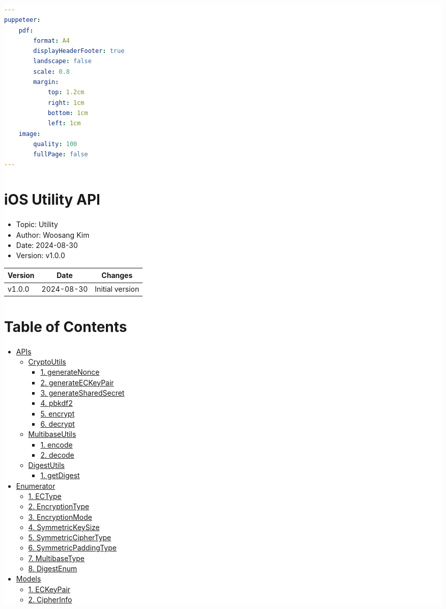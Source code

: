 ```yaml
---
puppeteer:
    pdf:
        format: A4
        displayHeaderFooter: true
        landscape: false
        scale: 0.8
        margin:
            top: 1.2cm
            right: 1cm
            bottom: 1cm
            left: 1cm
    image:
        quality: 100
        fullPage: false
---
```


iOS Utility API
==

- Topic: Utility
- Author: Woosang Kim
- Date: 2024-08-30
- Version: v1.0.0

| Version | Date       | Changes                  |
| ------- | ---------- | ------------------------ |
| v1.0.0  | 2024-08-30 | Initial version          |

<div style="page-break-after: always;"></div>

# Table of Contents
- [APIs](#apis)
  - [CryptoUtils](#cryptoutils)
    - [1. generateNonce](#1-generatenonce)
    - [2. generateECKeyPair](#2-generateeckeypair)
    - [3. generateSharedSecret](#3-generatesharedsecret)
    - [4. pbkdf2](#4-pbkdf2)
    - [5. encrypt](#5-encrypt)
    - [6. decrypt](#6-decrypt)
  - [MultibaseUtils](#multibaseutils)
    - [1. encode](#1-encode)
    - [2. decode](#2-decode)
  - [DigestUtils](#digestutils)
    - [1. getDigest](#1-getdigest)
- [Enumerator](#enumerator)
  - [1. ECType](#1-ectype)
  - [2. EncryptionType](#2-encryptiontype)
  - [3. EncryptionMode](#3-encryptionmode)
  - [4. SymmetricKeySize](#4-symmetrickeysize)
  - [5. SymmetricCipherType](#5-symmetricciphertype)
  - [6. SymmetricPaddingType](#6-symmetricpaddingtype)
  - [7. MultibaseType](#7-multibasetype)
  - [8. DigestEnum](#8-digestenum)
- [Models](#models)
  - [1. ECKeyPair](#1-eckeypair)
  - [2. CipherInfo](#2-cipherinfo)
